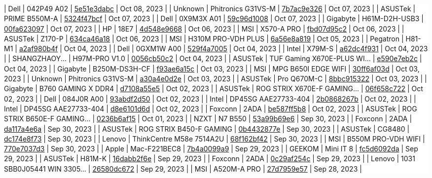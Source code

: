 | Dell          | 042P49 A02                  | [5e51e3dabc](https://linux-hardware.org/?probe=5e51e3dabc) | Oct 08, 2023 |
| Unknown       | Phitronics G31VS-M          | [7b7ac9e326](https://linux-hardware.org/?probe=7b7ac9e326) | Oct 07, 2023 |
| ASUSTek       | PRIME B550M-A               | [5324f47bcf](https://linux-hardware.org/?probe=5324f47bcf) | Oct 07, 2023 |
| Dell          | 0X9M3X A01                  | [59c96d1008](https://linux-hardware.org/?probe=59c96d1008) | Oct 07, 2023 |
| Gigabyte      | H61M-D2H-USB3               | [00fa623097](https://linux-hardware.org/?probe=00fa623097) | Oct 07, 2023 |
| HP            | 18E7                        | [4d548e9668](https://linux-hardware.org/?probe=4d548e9668) | Oct 06, 2023 |
| MSI           | X570-A PRO                  | [fbd07d95c2](https://linux-hardware.org/?probe=fbd07d95c2) | Oct 06, 2023 |
| ASUSTek       | Z170-P                      | [634ca46a18](https://linux-hardware.org/?probe=634ca46a18) | Oct 06, 2023 |
| MSI           | H310M PRO-VDH PLUS          | [6a56e8a819](https://linux-hardware.org/?probe=6a56e8a819) | Oct 05, 2023 |
| Pegatron      | H81-M1                      | [a2af980b4f](https://linux-hardware.org/?probe=a2af980b4f) | Oct 04, 2023 |
| Dell          | 0GXM1W A00                  | [529f4a7005](https://linux-hardware.org/?probe=529f4a7005) | Oct 04, 2023 |
| Intel         | X79M-S                      | [a62dc4f931](https://linux-hardware.org/?probe=a62dc4f931) | Oct 04, 2023 |
| SHANGZHAOY... | H97M-PRO V1.0               | [0056cb50c2](https://linux-hardware.org/?probe=0056cb50c2) | Oct 04, 2023 |
| ASUSTek       | TUF Gaming X670E-PLUS WI... | [e590e7eb2c](https://linux-hardware.org/?probe=e590e7eb2c) | Oct 04, 2023 |
| Gigabyte      | B250M-DS3H-CF               | [f93ae6a15c](https://linux-hardware.org/?probe=f93ae6a15c) | Oct 03, 2023 |
| MSI           | MPG B650I EDGE WIFI         | [30ff6af03d](https://linux-hardware.org/?probe=30ff6af03d) | Oct 03, 2023 |
| Unknown       | Phitronics G31VS-M          | [a30a4e0d2e](https://linux-hardware.org/?probe=a30a4e0d2e) | Oct 03, 2023 |
| ASUSTek       | Pro Q670M-C                 | [8bbc915322](https://linux-hardware.org/?probe=8bbc915322) | Oct 03, 2023 |
| Gigabyte      | B760 GAMING X DDR4          | [d7108a55e5](https://linux-hardware.org/?probe=d7108a55e5) | Oct 02, 2023 |
| ASUSTek       | ROG STRIX X670E-F GAMING... | [06f658c722](https://linux-hardware.org/?probe=06f658c722) | Oct 02, 2023 |
| Dell          | 084J0R A00                  | [93abdf2d50](https://linux-hardware.org/?probe=93abdf2d50) | Oct 02, 2023 |
| Intel         | DP45SG AAE27733-404         | [2b0868267b](https://linux-hardware.org/?probe=2b0868267b) | Oct 02, 2023 |
| Intel         | DP45SG AAE27733-404         | [d8e6101d6d](https://linux-hardware.org/?probe=d8e6101d6d) | Oct 02, 2023 |
| Foxconn       | 2ADA                        | [be587ff5b8](https://linux-hardware.org/?probe=be587ff5b8) | Oct 02, 2023 |
| ASUSTek       | ROG STRIX B650E-F GAMING... | [0236b6af15](https://linux-hardware.org/?probe=0236b6af15) | Oct 01, 2023 |
| NZXT          | N7 B550                     | [53a99b69e6](https://linux-hardware.org/?probe=53a99b69e6) | Sep 30, 2023 |
| Foxconn       | 2ADA                        | [da117a4e6a](https://linux-hardware.org/?probe=da117a4e6a) | Sep 30, 2023 |
| ASUSTek       | ROG STRIX B450-F GAMING     | [0b4432877e](https://linux-hardware.org/?probe=0b4432877e) | Sep 30, 2023 |
| ASUSTek       | CG8480                      | [dc174e8f73](https://linux-hardware.org/?probe=dc174e8f73) | Sep 30, 2023 |
| Lenovo        | ThinkCentre M58e 7514A2U    | [68f162bf42](https://linux-hardware.org/?probe=68f162bf42) | Sep 30, 2023 |
| MSI           | B550M PRO-VDH WIFI          | [770e7037d3](https://linux-hardware.org/?probe=770e7037d3) | Sep 30, 2023 |
| Apple         | Mac-F221BEC8                | [7b4a0099a9](https://linux-hardware.org/?probe=7b4a0099a9) | Sep 29, 2023 |
| GEEKOM        | Mini IT 8                   | [fc5d6092da](https://linux-hardware.org/?probe=fc5d6092da) | Sep 29, 2023 |
| ASUSTek       | H81M-K                      | [16dabb2f6e](https://linux-hardware.org/?probe=16dabb2f6e) | Sep 29, 2023 |
| Foxconn       | 2ADA                        | [0c29af254c](https://linux-hardware.org/?probe=0c29af254c) | Sep 29, 2023 |
| Lenovo        | 1031 SBB0J05441 WIN 3305... | [26580dc672](https://linux-hardware.org/?probe=26580dc672) | Sep 29, 2023 |
| MSI           | A520M-A PRO                 | [27d7959e57](https://linux-hardware.org/?probe=27d7959e57) | Sep 28, 2023 |